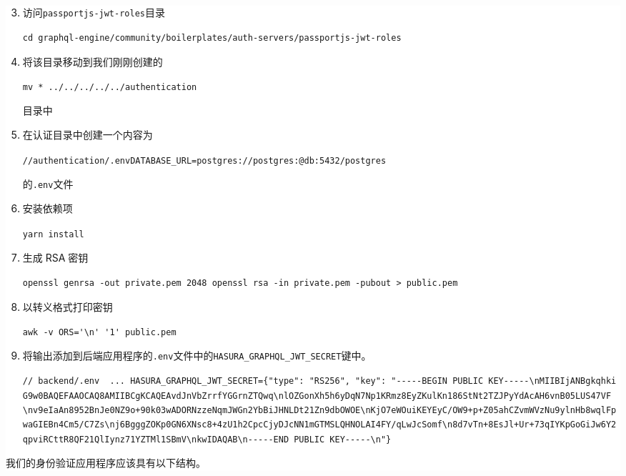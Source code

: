 3.  访问`passportjs-jwt-roles`目录

    ```
    cd graphql-engine/community/boilerplates/auth-servers/passportjs-jwt-roles
    ```

4.  将该目录移动到我们刚刚创建的

    ```
    mv * ../../../../../authentication
    ```

    目录中
5.  在认证目录中创建一个内容为

    ```
    //authentication/.envDATABASE_URL=postgres://postgres:@db:5432/postgres
    ```

    的`.env`文件
6.  安装依赖项

    ```
    yarn install
    ```

7.  生成 RSA 密钥

    ```
    openssl genrsa -out private.pem 2048 openssl rsa -in private.pem -pubout > public.pem
    ```

8.  以转义格式打印密钥

    ```
    awk -v ORS='\n' '1' public.pem
    ```

9.  将输出添加到后端应用程序的`.env`文件中的`HASURA_GRAPHQL_JWT_SECRET`键中。

    ```
    // backend/.env  ... HASURA_GRAPHQL_JWT_SECRET={"type": "RS256", "key": "-----BEGIN PUBLIC KEY-----\nMIIBIjANBgkqhkiG9w0BAQEFAAOCAQ8AMIIBCgKCAQEAvdJnVbZrrfYGGrnZTQwq\nlOZGonXh5h6yDqN7Np1KRmz8EyZKulKn186StNt2TZJPyYdAcAH6vnB05LUS47VF\nv9eIaAn8952BnJe0NZ9o+90k03wADORNzzeNqmJWGn2YbBiJHNLDt21Zn9dbOWOE\nKjO7eWOuiKEYEyC/OW9+p+Z05ahCZvmWVzNu9ylnHb8wqlFpwaGIEBn4Cm5/C7Zs\nj6BgggZOKp0GN6XNsc8+4zU1h2CpcCjyDJcNN1mGTMSLQHNOLAI4FY/qLwJcSomf\n8d7vTn+8EsJl+Ur+73qIYKpGoGiJw6Y2qpviRCttR8QF21QlIynz71YZTMl1SBmV\nkwIDAQAB\n-----END PUBLIC KEY-----\n"}
    ```

我们的身份验证应用程序应该具有以下结构。
